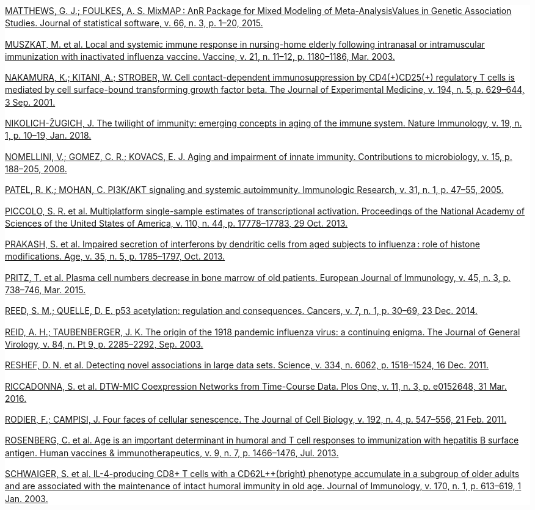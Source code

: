 [MATTHEWS, G. J.; FOULKES, A. S. MixMAP : AnR Package for Mixed Modeling of Meta-AnalysisValues in Genetic Association Studies. Journal of statistical software, v. 66, n. 3, p. 1–20, 2015. ](http://f1000.com/work/bibliography/5964037)

[MUSZKAT, M. et al. Local and systemic immune response in nursing-home elderly following intranasal or intramuscular immunization with inactivated influenza vaccine. Vaccine, v. 21, n. 11–12, p. 1180–1186, Mar. 2003. ](http://f1000.com/work/bibliography/5831432)

[NAKAMURA, K.; KITANI, A.; STROBER, W. Cell contact-dependent immunosuppression by CD4\(+\)CD25\(+\) regulatory T cells is mediated by cell surface-bound transforming growth factor beta. The Journal of Experimental Medicine, v. 194, n. 5, p. 629–644, 3 Sep. 2001. ](http://f1000.com/work/bibliography/22572)

[NIKOLICH-ŽUGICH, J. The twilight of immunity: emerging concepts in aging of the immune system. Nature Immunology, v. 19, n. 1, p. 10–19, Jan. 2018. ](http://f1000.com/work/bibliography/4635775)

[NOMELLINI, V.; GOMEZ, C. R.; KOVACS, E. J. Aging and impairment of innate immunity. Contributions to microbiology, v. 15, p. 188–205, 2008. ](http://f1000.com/work/bibliography/4649177)

[PATEL, R. K.; MOHAN, C. PI3K/AKT signaling and systemic autoimmunity. Immunologic Research, v. 31, n. 1, p. 47–55, 2005. ](http://f1000.com/work/bibliography/5964234)

[PICCOLO, S. R. et al. Multiplatform single-sample estimates of transcriptional activation. Proceedings of the National Academy of Sciences of the United States of America, v. 110, n. 44, p. 17778–17783, 29 Oct. 2013. ](http://f1000.com/work/bibliography/462834)

[PRAKASH, S. et al. Impaired secretion of interferons by dendritic cells from aged subjects to influenza : role of histone modifications. Age, v. 35, n. 5, p. 1785–1797, Oct. 2013. ](http://f1000.com/work/bibliography/4649147)

[PRITZ, T. et al. Plasma cell numbers decrease in bone marrow of old patients. European Journal of Immunology, v. 45, n. 3, p. 738–746, Mar. 2015. ](http://f1000.com/work/bibliography/1306460)

[REED, S. M.; QUELLE, D. E. p53 acetylation: regulation and consequences. Cancers, v. 7, n. 1, p. 30–69, 23 Dec. 2014. ](http://f1000.com/work/bibliography/5961553)

[REID, A. H.; TAUBENBERGER, J. K. The origin of the 1918 pandemic influenza virus: a continuing enigma. The Journal of General Virology, v. 84, n. Pt 9, p. 2285–2292, Sep. 2003. ](http://f1000.com/work/bibliography/5837757)

[RESHEF, D. N. et al. Detecting novel associations in large data sets. Science, v. 334, n. 6062, p. 1518–1524, 16 Dec. 2011. ](http://f1000.com/work/bibliography/162084)

[RICCADONNA, S. et al. DTW-MIC Coexpression Networks from Time-Course Data. Plos One, v. 11, n. 3, p. e0152648, 31 Mar. 2016. ](http://f1000.com/work/bibliography/5797957)

[RODIER, F.; CAMPISI, J. Four faces of cellular senescence. The Journal of Cell Biology, v. 192, n. 4, p. 547–556, 21 Feb. 2011. ](http://f1000.com/work/bibliography/1139156)

[ROSENBERG, C. et al. Age is an important determinant in humoral and T cell responses to immunization with hepatitis B surface antigen. Human vaccines & immunotherapeutics, v. 9, n. 7, p. 1466–1476, Jul. 2013. ](http://f1000.com/work/bibliography/4649168)

[SCHWAIGER, S. et al. IL-4-producing CD8+ T cells with a CD62L++\(bright\) phenotype accumulate in a subgroup of older adults and are associated with the maintenance of intact humoral immunity in old age. Journal of Immunology, v. 170, n. 1, p. 613–619, 1 Jan. 2003. ](http://f1000.com/work/bibliography/4649161)
